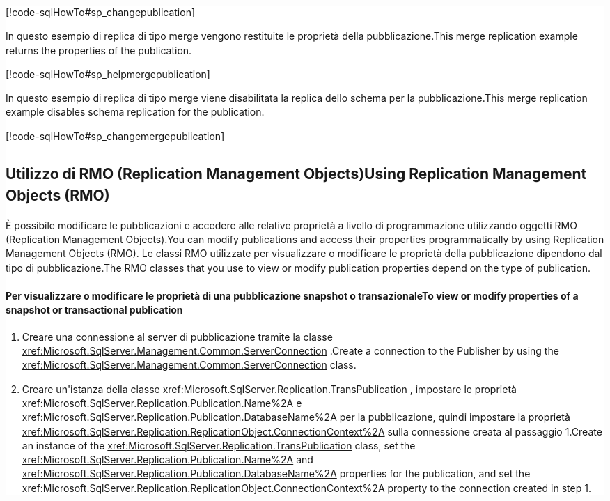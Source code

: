  [!code-sql[HowTo#sp_changepublication](../../../snippets/tsql/SQL15/replication/howto/tsql/changetranpub.sql#sp_changepublication)]  
  
 <span data-ttu-id="d2a1c-170">In questo esempio di replica di tipo merge vengono restituite le proprietà della pubblicazione.</span><span class="sxs-lookup"><span data-stu-id="d2a1c-170">This merge replication example returns the properties of the publication.</span></span>  
  
 [!code-sql[HowTo#sp_helpmergepublication](../../../snippets/tsql/SQL15/replication/howto/tsql/changemergepub.sql#sp_helpmergepublication)]  
  
 <span data-ttu-id="d2a1c-171">In questo esempio di replica di tipo merge viene disabilitata la replica dello schema per la pubblicazione.</span><span class="sxs-lookup"><span data-stu-id="d2a1c-171">This merge replication example disables schema replication for the publication.</span></span>  
  
 [!code-sql[HowTo#sp_changemergepublication](../../../snippets/tsql/SQL15/replication/howto/tsql/changemergepub.sql#sp_changemergepublication)]  
  
##  <a name="using-replication-management-objects-rmo"></a><a name="RMOProcedure"></a> <span data-ttu-id="d2a1c-172">Utilizzo di RMO (Replication Management Objects)</span><span class="sxs-lookup"><span data-stu-id="d2a1c-172">Using Replication Management Objects (RMO)</span></span>  
 <span data-ttu-id="d2a1c-173">È possibile modificare le pubblicazioni e accedere alle relative proprietà a livello di programmazione utilizzando oggetti RMO (Replication Management Objects).</span><span class="sxs-lookup"><span data-stu-id="d2a1c-173">You can modify publications and access their properties programmatically by using Replication Management Objects (RMO).</span></span> <span data-ttu-id="d2a1c-174">Le classi RMO utilizzate per visualizzare o modificare le proprietà della pubblicazione dipendono dal tipo di pubblicazione.</span><span class="sxs-lookup"><span data-stu-id="d2a1c-174">The RMO classes that you use to view or modify publication properties depend on the type of publication.</span></span>  
  
#### <a name="to-view-or-modify-properties-of-a-snapshot-or-transactional-publication"></a><span data-ttu-id="d2a1c-175">Per visualizzare o modificare le proprietà di una pubblicazione snapshot o transazionale</span><span class="sxs-lookup"><span data-stu-id="d2a1c-175">To view or modify properties of a snapshot or transactional publication</span></span>  
  
1.  <span data-ttu-id="d2a1c-176">Creare una connessione al server di pubblicazione tramite la classe <xref:Microsoft.SqlServer.Management.Common.ServerConnection> .</span><span class="sxs-lookup"><span data-stu-id="d2a1c-176">Create a connection to the Publisher by using the <xref:Microsoft.SqlServer.Management.Common.ServerConnection> class.</span></span>  
  
2.  <span data-ttu-id="d2a1c-177">Creare un'istanza della classe <xref:Microsoft.SqlServer.Replication.TransPublication> , impostare le proprietà <xref:Microsoft.SqlServer.Replication.Publication.Name%2A> e <xref:Microsoft.SqlServer.Replication.Publication.DatabaseName%2A> per la pubblicazione, quindi impostare la proprietà <xref:Microsoft.SqlServer.Replication.ReplicationObject.ConnectionContext%2A> sulla connessione creata al passaggio 1.</span><span class="sxs-lookup"><span data-stu-id="d2a1c-177">Create an instance of the <xref:Microsoft.SqlServer.Replication.TransPublication> class, set the <xref:Microsoft.SqlServer.Replication.Publication.Name%2A> and <xref:Microsoft.SqlServer.Replication.Publication.DatabaseName%2A> properties for the publication, and set the <xref:Microsoft.SqlServer.Replication.ReplicationObject.ConnectionContext%2A> property to the connection created in step 1.</span></span>  
  